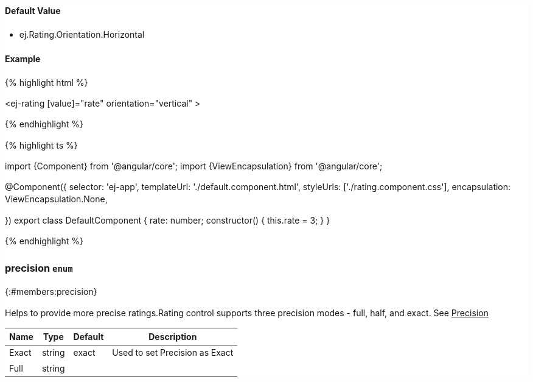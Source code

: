 
#### Default Value


* ej.Rating.Orientation.Horizontal


#### Example

{% highlight html %}

<ej-rating [value]="rate" orientation="vertical" > 
</ej-rating>

{% endhighlight %}

{% highlight ts %}

import {Component} from '@angular/core';
import {ViewEncapsulation} from '@angular/core';

@Component({
  selector: 'ej-app',
  templateUrl: './default.component.html',
  styleUrls: ['./rating.component.css'],
  encapsulation: ViewEncapsulation.None,

})
export class DefaultComponent {
    rate: number;
    constructor() {
        this.rate = 3;
    }
}


{% endhighlight %}





### precision `enum`
{:#members:precision}

<ts name="ej.Rating.Precision" />

Helps to provide more precise ratings.Rating control supports three precision modes - full, half, and exact. See <a href="global.html#Precision">Precision</a>


<table class="props">
<thead>
<tr>
<th>Name</th>
<th>Type</th>
<th>Default</th>
<th class="last">Description</th>
</tr>
</thead>
<tbody>
<tr>
<td class="name">
Exact</td>
<td class="type">string</td>
<td class="default">exact</td>
<td class="description">Used to set Precision as Exact</td>
</tr>
<tr>
<td class="name">
Full</td>
<td class="type">string</td>